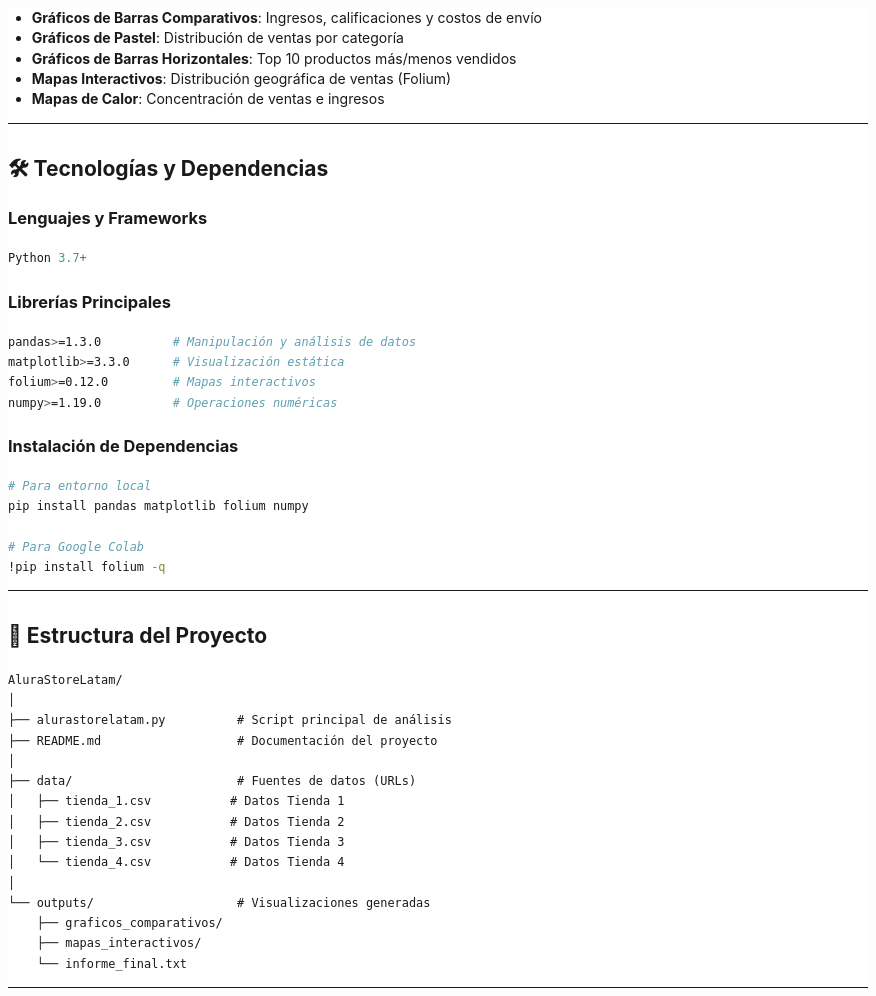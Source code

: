 - **Gráficos de Barras Comparativos**: Ingresos, calificaciones y costos de envío
- **Gráficos de Pastel**: Distribución de ventas por categoría
- **Gráficos de Barras Horizontales**: Top 10 productos más/menos vendidos
- **Mapas Interactivos**: Distribución geográfica de ventas (Folium)
- **Mapas de Calor**: Concentración de ventas e ingresos

---

## 🛠️ Tecnologías y Dependencias

### Lenguajes y Frameworks
```python
Python 3.7+
```

### Librerías Principales
```bash
pandas>=1.3.0          # Manipulación y análisis de datos
matplotlib>=3.3.0      # Visualización estática
folium>=0.12.0         # Mapas interactivos
numpy>=1.19.0          # Operaciones numéricas
```

### Instalación de Dependencias
```bash
# Para entorno local
pip install pandas matplotlib folium numpy

# Para Google Colab
!pip install folium -q
```

---

## 🚀 Estructura del Proyecto

```
AluraStoreLatam/
│
├── alurastorelatam.py          # Script principal de análisis
├── README.md                   # Documentación del proyecto
│
├── data/                       # Fuentes de datos (URLs)
│   ├── tienda_1.csv           # Datos Tienda 1
│   ├── tienda_2.csv           # Datos Tienda 2
│   ├── tienda_3.csv           # Datos Tienda 3
│   └── tienda_4.csv           # Datos Tienda 4
│
└── outputs/                    # Visualizaciones generadas
    ├── graficos_comparativos/
    ├── mapas_interactivos/
    └── informe_final.txt
```

---